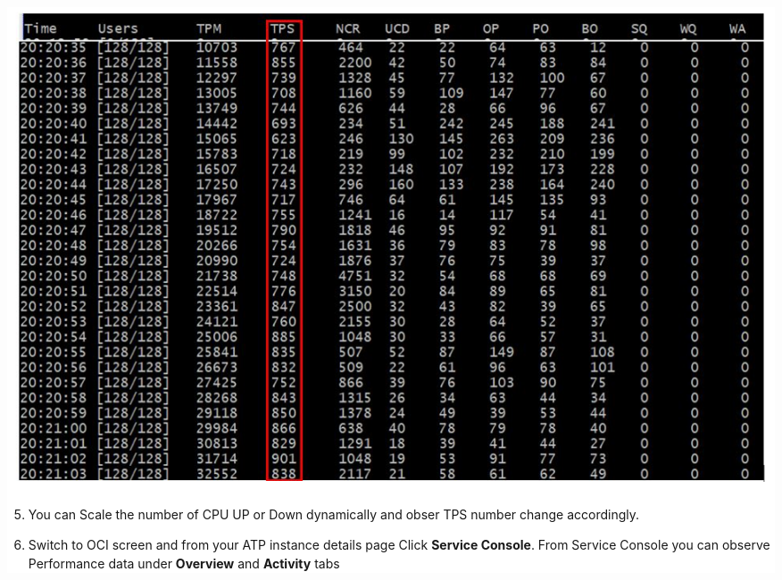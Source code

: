 <img src="https://raw.githubusercontent.com/oracle/learning-library/master/oci-library/qloudable/ATP_Lab/img/ATP_015.PNG" alt="image-alt-text">

5. You can Scale the number of CPU UP or Down dynamically and obser TPS number change accordingly.

6. Switch to OCI screen and from your ATP instance details page Click **Service Console**. From Service Console you can observe Performance data under **Overview** and **Activity** tabs
